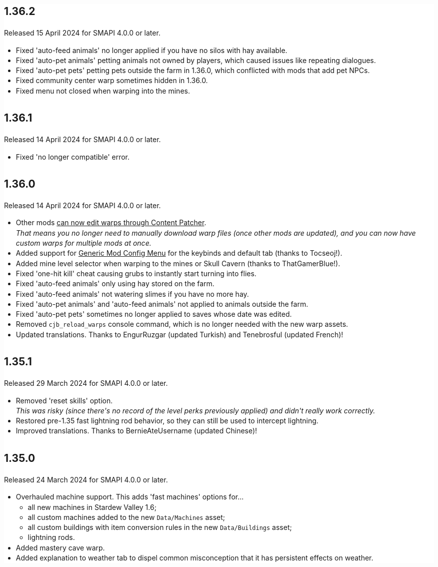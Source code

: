 ## 1.36.2
Released 15 April 2024 for SMAPI 4.0.0 or later.

* Fixed 'auto-feed animals' no longer applied if you have no silos with hay available.
* Fixed 'auto-pet animals' petting animals not owned by players, which caused issues like repeating dialogues.
* Fixed 'auto-pet pets' petting pets outside the farm in 1.36.0, which conflicted with mods that add pet NPCs.
* Fixed community center warp sometimes hidden in 1.36.0.
* Fixed menu not closed when warping into the mines.

## 1.36.1
Released 14 April 2024 for SMAPI 4.0.0 or later.

* Fixed 'no longer compatible' error.

## 1.36.0
Released 14 April 2024 for SMAPI 4.0.0 or later.

* Other mods [can now edit warps through Content Patcher](author-guide.md).  
  _That means you no longer need to manually download warp files (once other mods are updated), and you can now have custom warps for multiple mods at once._
* Added support for [Generic Mod Config Menu](https://www.nexusmods.com/stardewvalley/mods/5098) for the keybinds and default tab (thanks to Tocseoj!).
* Added mine level selector when warping to the mines or Skull Cavern (thanks to ThatGamerBlue!).
* Fixed 'one-hit kill' cheat causing grubs to instantly start turning into flies.
* Fixed 'auto-feed animals' only using hay stored on the farm.
* Fixed 'auto-feed animals' not watering slimes if you have no more hay.
* Fixed 'auto-pet animals' and 'auto-feed animals' not applied to animals outside the farm.
* Fixed 'auto-pet pets' sometimes no longer applied to saves whose date was edited.
* Removed `cjb_reload_warps` console command, which is no longer needed with the new warp assets.
* Updated translations. Thanks to EngurRuzgar (updated Turkish) and Tenebrosful (updated French)!

## 1.35.1
Released 29 March 2024 for SMAPI 4.0.0 or later.

* Removed 'reset skills' option.  
  _This was risky (since there's no record of the level perks previously applied) and didn't really work correctly._
* Restored pre-1.35 fast lightning rod behavior, so they can still be used to intercept lightning.
* Improved translations. Thanks to BernieAteUsername (updated Chinese)!

## 1.35.0
Released 24 March 2024 for SMAPI 4.0.0 or later.

* Overhauled machine support. This adds 'fast machines' options for...
  * all new machines in Stardew Valley 1.6;
  * all custom machines added to the new `Data/Machines` asset;
  * all custom buildings with item conversion rules in the new `Data/Buildings` asset;
  * lightning rods.
* Added mastery cave warp.
* Added explanation to weather tab to dispel common misconception that it has persistent effects on weather.
